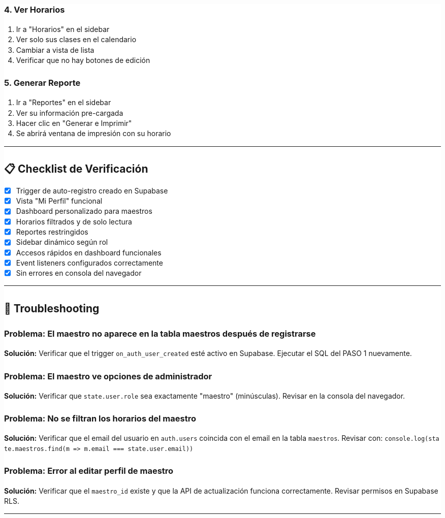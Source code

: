 ### 4. Ver Horarios
1. Ir a "Horarios" en el sidebar
2. Ver solo sus clases en el calendario
3. Cambiar a vista de lista
4. Verificar que no hay botones de edición

### 5. Generar Reporte
1. Ir a "Reportes" en el sidebar
2. Ver su información pre-cargada
3. Hacer clic en "Generar e Imprimir"
4. Se abrirá ventana de impresión con su horario

---

## 📋 Checklist de Verificación

- [x] Trigger de auto-registro creado en Supabase
- [x] Vista "Mi Perfil" funcional
- [x] Dashboard personalizado para maestros
- [x] Horarios filtrados y de solo lectura
- [x] Reportes restringidos
- [x] Sidebar dinámico según rol
- [x] Accesos rápidos en dashboard funcionales
- [x] Event listeners configurados correctamente
- [x] Sin errores en consola del navegador

---

## 🐛 Troubleshooting

### Problema: El maestro no aparece en la tabla maestros después de registrarse
**Solución:** Verificar que el trigger `on_auth_user_created` esté activo en Supabase. Ejecutar el SQL del PASO 1 nuevamente.

### Problema: El maestro ve opciones de administrador
**Solución:** Verificar que `state.user.role` sea exactamente "maestro" (minúsculas). Revisar en la consola del navegador.

### Problema: No se filtran los horarios del maestro
**Solución:** Verificar que el email del usuario en `auth.users` coincida con el email en la tabla `maestros`. Revisar con: `console.log(state.maestros.find(m => m.email === state.user.email))`

### Problema: Error al editar perfil de maestro
**Solución:** Verificar que el `maestro_id` existe y que la API de actualización funciona correctamente. Revisar permisos en Supabase RLS.

---

